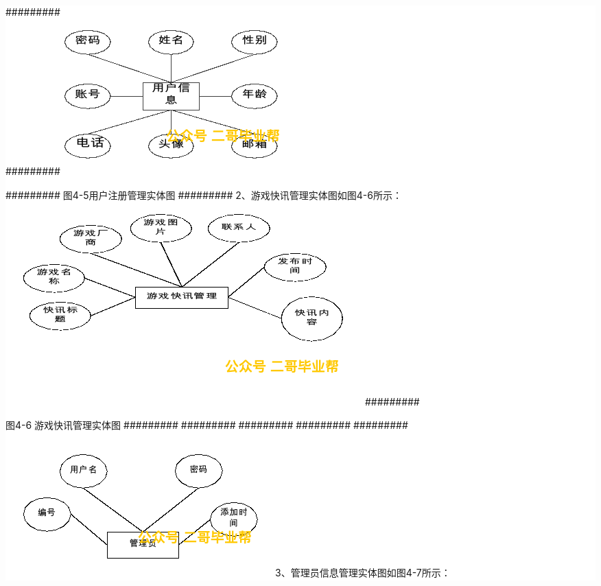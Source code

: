 
#########

######### ![](/md/blog.014.png)

######### 图4-5用户注册管理实体图
######### 2、游戏快讯管理实体图如图4-6所示：
![](/md/blog.015.png)
#########










图4-6 游戏快讯管理实体图
#########
#########
#########
#########
######### ![](/md/blog.016.png)3、管理员信息管理实体图如图4-7所示：
